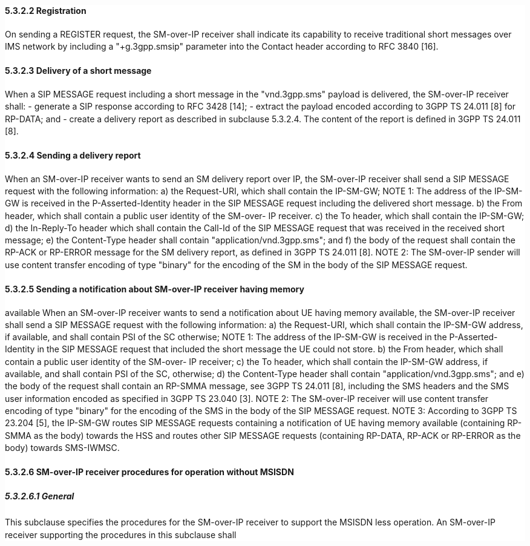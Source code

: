 #### 5.3.2.2 Registration
On sending a REGISTER request, the SM-over-IP receiver shall indicate its
capability to receive traditional short messages over IMS network by including
a \"+g.3gpp.smsip\" parameter into the Contact header according to RFC 3840
[16].
#### 5.3.2.3 Delivery of a short message
When a SIP MESSAGE request including a short message in the \"vnd.3gpp.sms\"
payload is delivered, the SM-over-IP receiver shall:
\- generate a SIP response according to RFC 3428 [14];
\- extract the payload encoded according to 3GPP TS 24.011 [8] for RP-DATA;
and
\- create a delivery report as described in subclause 5.3.2.4. The content of
the report is defined in 3GPP TS 24.011 [8].
#### 5.3.2.4 Sending a delivery report
When an SM-over-IP receiver wants to send an SM delivery report over IP, the
SM-over-IP receiver shall send a SIP MESSAGE request with the following
information:
a) the Request-URI, which shall contain the IP-SM-GW;
NOTE 1: The address of the IP-SM-GW is received in the P-Asserted-Identity
header in the SIP MESSAGE request including the delivered short message.
b) the From header, which shall contain a public user identity of the SM-over-
IP receiver.
c) the To header, which shall contain the IP-SM-GW;
d) the In-Reply-To header which shall contain the Call-Id of the SIP MESSAGE
request that was received in the received short message;
e) the Content-Type header shall contain \"application/vnd.3gpp.sms\"; and
f) the body of the request shall contain the RP-ACK or RP-ERROR message for
the SM delivery report, as defined in 3GPP TS 24.011 [8].
NOTE 2: The SM-over-IP sender will use content transfer encoding of type
\"binary\" for the encoding of the SM in the body of the SIP MESSAGE request.
#### 5.3.2.5 Sending a notification about SM-over-IP receiver having memory
available
When an SM-over-IP receiver wants to send a notification about UE having
memory available, the SM-over-IP receiver shall send a SIP MESSAGE request
with the following information:
a) the Request-URI, which shall contain the IP-SM-GW address, if available,
and shall contain PSI of the SC otherwise;
NOTE 1: The address of the IP-SM-GW is received in the P-Asserted-Identity in
the SIP MESSAGE request that included the short message the UE could not
store.
b) the From header, which shall contain a public user identity of the SM-over-
IP receiver;
c) the To header, which shall contain the IP-SM-GW address, if available, and
shall contain PSI of the SC, otherwise;
d) the Content-Type header shall contain \"application/vnd.3gpp.sms\"; and
e) the body of the request shall contain an RP-SMMA message, see 3GPP TS
24.011 [8], including the SMS headers and the SMS user information encoded as
specified in 3GPP TS 23.040 [3].
NOTE 2: The SM-over-IP receiver will use content transfer encoding of type
\"binary\" for the encoding of the SMS in the body of the SIP MESSAGE request.
NOTE 3: According to 3GPP TS 23.204 [5], the IP-SM-GW routes SIP MESSAGE
requests containing a notification of UE having memory available (containing
RP-SMMA as the body) towards the HSS and routes other SIP MESSAGE requests
(containing RP-DATA, RP-ACK or RP-ERROR as the body) towards SMS-IWMSC.
#### 5.3.2.6 SM-over-IP receiver procedures for operation without MSISDN
##### 5.3.2.6.1 General
This subclause specifies the procedures for the SM-over-IP receiver to support
the MSISDN less operation.
An SM-over-IP receiver supporting the procedures in this subclause shall